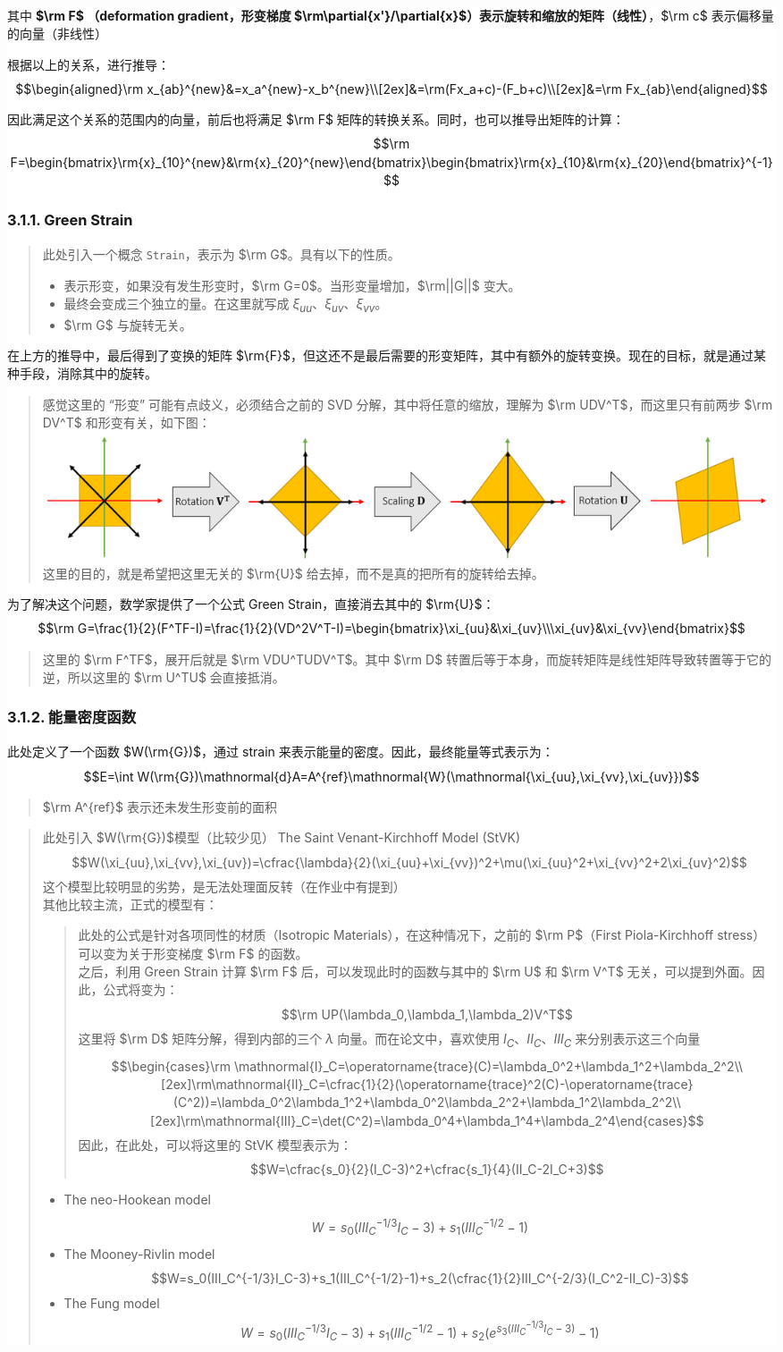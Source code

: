  其中 **$\rm F$ （deformation gradient，形变梯度 $\rm\partial{x'}/\partial{x}$）表示旋转和缩放的矩阵（线性）**，$\rm c$ 表示偏移量的向量（非线性）

根据以上的关系，进行推导：
$$\begin{aligned}\rm x_{ab}^{new}&=x_a^{new}-x_b^{new}\\[2ex]&=\rm(Fx_a+c)-(F_b+c)\\[2ex]&=\rm Fx_{ab}\end{aligned}$$

因此满足这个关系的范围内的向量，前后也将满足 $\rm F$ 矩阵的转换关系。同时，也可以推导出矩阵的计算：
$$\rm F=\begin{bmatrix}\rm{x}_{10}^{new}&\rm{x}_{20}^{new}\end{bmatrix}\begin{bmatrix}\rm{x}_{10}&\rm{x}_{20}\end{bmatrix}^{-1}$$

### 3.1.1. Green Strain
> 此处引入一个概念 `Strain`，表示为 $\rm G$。具有以下的性质。
> - 表示形变，如果没有发生形变时，$\rm G=0$。当形变量增加，$\rm||G||$ 变大。
> - 最终会变成三个独立的量。在这里就写成 $\xi_{uu}$、$\xi_{uv}$、$\xi_{vv}$。
> - $\rm G$ 与旋转无关。

在上方的推导中，最后得到了变换的矩阵 $\rm{F}$，但这还不是最后需要的形变矩阵，其中有额外的旋转变换。现在的目标，就是通过某种手段，消除其中的旋转。

> 感觉这里的 “形变” 可能有点歧义，必须结合之前的 SVD 分解，其中将任意的缩放，理解为 $\rm UDV^T$，而这里只有前两步 $\rm DV^T$ 和形变有关，如下图：![SVD](./img/SVD-Concept.png)
> 这里的目的，就是希望把这里无关的 $\rm{U}$ 给去掉，而不是真的把所有的旋转给去掉。

为了解决这个问题，数学家提供了一个公式 Green Strain，直接消去其中的 $\rm{U}$：
$$\rm G=\frac{1}{2}(F^TF-I)=\frac{1}{2}(VD^2V^T-I)=\begin{bmatrix}\xi_{uu}&\xi_{uv}\\\xi_{uv}&\xi_{vv}\end{bmatrix}$$
> 这里的 $\rm F^TF$，展开后就是 $\rm VDU^TUDV^T$。其中 $\rm D$ 转置后等于本身，而旋转矩阵是线性矩阵导致转置等于它的逆，所以这里的 $\rm U^TU$ 会直接抵消。

### 3.1.2. 能量密度函数
此处定义了一个函数 $W(\rm{G})$，通过 strain 来表示能量的密度。因此，最终能量等式表示为：
$$E=\int W(\rm{G})\mathnormal{d}A=A^{ref}\mathnormal{W}(\mathnormal{\xi_{uu},\xi_{vv},\xi_{uv}})$$
> $\rm A^{ref}$ 表示还未发生形变前的面积

> 此处引入 $W(\rm{G})$模型（比较少见） The Saint Venant-Kirchhoff Model (StVK)
> $$W(\xi_{uu},\xi_{vv},\xi_{uv})=\cfrac{\lambda}{2}(\xi_{uu}+\xi_{vv})^2+\mu(\xi_{uu}^2+\xi_{vv}^2+2\xi_{uv}^2)$$
> 这个模型比较明显的劣势，是无法处理面反转（在作业中有提到）<br>其他比较主流，正式的模型有：
>> 此处的公式是针对各项同性的材质（Isotropic Materials），在这种情况下，之前的 $\rm P$（First Piola-Kirchhoff stress）可以变为关于形变梯度 $\rm F$ 的函数。<br>之后，利用 Green Strain 计算 $\rm F$ 后，可以发现此时的函数与其中的 $\rm U$ 和 $\rm V^T$ 无关，可以提到外面。因此，公式将变为：$$\rm UP(\lambda_0,\lambda_1,\lambda_2)V^T$$
>> 这里将 $\rm D$ 矩阵分解，得到内部的三个 $\lambda$ 向量。而在论文中，喜欢使用 $I_C$、$II_C$、$III_C$ 来分别表示这三个向量$$\begin{cases}\rm \mathnormal{I}_C=\operatorname{trace}(C)=\lambda_0^2+\lambda_1^2+\lambda_2^2\\[2ex]\rm\mathnormal{II}_C=\cfrac{1}{2}(\operatorname{trace}^2(C)-\operatorname{trace}(C^2))=\lambda_0^2\lambda_1^2+\lambda_0^2\lambda_2^2+\lambda_1^2\lambda_2^2\\[2ex]\rm\mathnormal{III}_C=\det(C^2)=\lambda_0^4+\lambda_1^4+\lambda_2^4\end{cases}$$
>> 因此，在此处，可以将这里的 StVK 模型表示为：$$W=\cfrac{s_0}{2}(I_C-3)^2+\cfrac{s_1}{4}(II_C-2I_C+3)$$
> - The neo-Hookean model$$W=s_0(III_C^{-1/3}I_C-3)+s_1(III_C^{-1/2}-1)$$
> - The Mooney-Rivlin model$$W=s_0(III_C^{-1/3}I_C-3)+s_1(III_C^{-1/2}-1)+s_2(\cfrac{1}{2}III_C^{-2/3}(I_C^2-II_C)-3)$$
> - The Fung model$$W=s_0(III_C^{-1/3}I_C-3)+s_1(III_C^{-1/2}-1)+s_2(e^{s_3(III_C^{-1/3}I_C-3)}-1)$$
